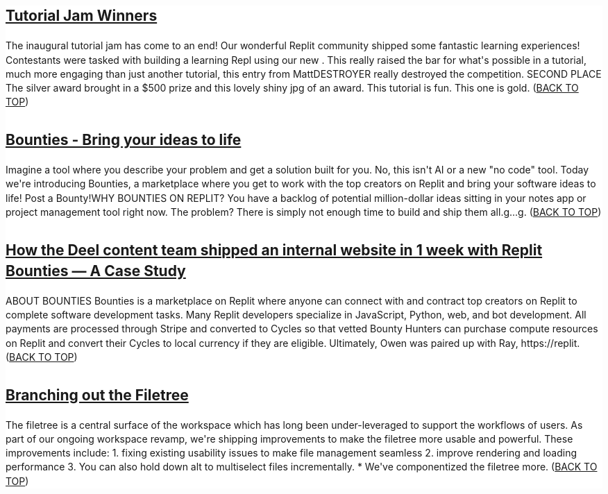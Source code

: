 

<a name="72cbf58a961466626682beded5b9df52" />

## [Tutorial Jam Winners](https://blog.replit.com/tutorial-jam-2022)


The inaugural tutorial jam has come to an end! Our wonderful Replit community shipped some fantastic learning experiences! Contestants were tasked with building a learning Repl using our new . This really raised the bar for what&#39;s possible in a tutorial, much more engaging than just another tutorial, this entry from MattDESTROYER really destroyed the competition. SECOND PLACE The silver award brought in a $500 prize and this lovely shiny jpg of an award. This tutorial is fun. This one is gold.
 ([BACK TO TOP](#toc_72cbf58a961466626682beded5b9df52))


<a name="2c79d86ac2d75aca3378f8bdea394f0a" />

## [Bounties - Bring your ideas to life](https://blog.replit.com/bounties)


Imagine a tool where you describe your problem and get a solution built for you. No, this isn&#39;t AI or a new &#34;no code&#34; tool. Today we&#39;re introducing Bounties, a marketplace where you get to work with the top creators on Replit and bring your software ideas to life! Post a Bounty!WHY BOUNTIES ON REPLIT? You have a backlog of potential million-dollar ideas sitting in your notes app or project management tool right now. The problem? There is simply not enough time to build and ship them all.g...g.
 ([BACK TO TOP](#toc_2c79d86ac2d75aca3378f8bdea394f0a))


<a name="655bfce76f60fa2c7d69d1d79786d994" />

## [How the Deel content team shipped an internal website in 1 week with Replit Bounties — A Case Study](https://blog.replit.com/bounties-deel-case-study)


ABOUT BOUNTIES Bounties is a marketplace on Replit where anyone can connect with and contract top creators on Replit to complete software development tasks. Many Replit developers specialize in JavaScript, Python, web, and bot development. All payments are processed through Stripe and converted to Cycles so that vetted Bounty Hunters can purchase compute resources on Replit and convert their Cycles to local currency if they are eligible. Ultimately, Owen was paired up with Ray, https://replit.
 ([BACK TO TOP](#toc_655bfce76f60fa2c7d69d1d79786d994))


<a name="a28bff7e1ed73872fdd068ee2c5fdf9f" />

## [Branching out the Filetree](https://blog.replit.com/filetree)


The filetree is a central surface of the workspace which has long been under-leveraged to support the workflows of users. As part of our ongoing workspace revamp, we&#39;re shipping improvements to make the filetree more usable and powerful. These improvements include: 1. fixing existing usability issues to make file management seamless 2. improve rendering and loading performance 3. You can also hold down alt to multiselect files incrementally. * We&#39;ve componentized the filetree more.
 ([BACK TO TOP](#toc_a28bff7e1ed73872fdd068ee2c5fdf9f))
